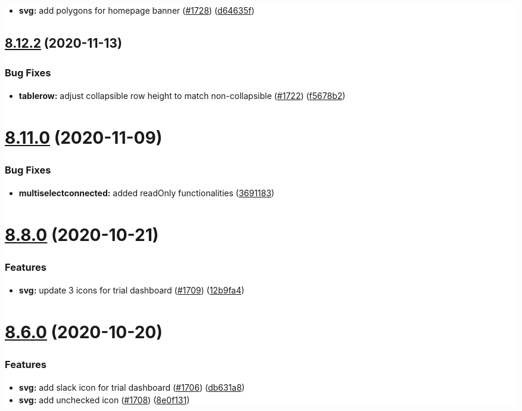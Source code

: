* **svg:** add polygons for homepage banner ([#1728](https://github.com/coveo/react-vapor/issues/1728)) ([d64635f](https://github.com/coveo/react-vapor/commit/d64635f4976af69ef1a1de6e915a8910b41fd77b))





## [8.12.2](https://github.com/coveo/react-vapor/compare/v8.12.1...v8.12.2) (2020-11-13)


### Bug Fixes

* **tablerow:** adjust collapsible row height to match non-collapsible ([#1722](https://github.com/coveo/react-vapor/issues/1722)) ([f5678b2](https://github.com/coveo/react-vapor/commit/f5678b288522c33b9c01855d4e1beca78531d659))





# [8.11.0](https://github.com/coveo/react-vapor/compare/v8.10.2...v8.11.0) (2020-11-09)


### Bug Fixes

* **multiselectconnected:** added readOnly functionalities ([3691183](https://github.com/coveo/react-vapor/commit/3691183c71a5d0c871810f694e44ea07d6b82c14))





# [8.8.0](https://github.com/coveo/react-vapor/compare/v8.7.0...v8.8.0) (2020-10-21)


### Features

* **svg:** update 3 icons for trial dashboard ([#1709](https://github.com/coveo/react-vapor/issues/1709)) ([12b9fa4](https://github.com/coveo/react-vapor/commit/12b9fa48aa3cc68ec6a82991c0384d6f948c0f43))





# [8.6.0](https://github.com/coveo/react-vapor/compare/v8.5.0...v8.6.0) (2020-10-20)


### Features

* **svg:** add slack icon for trial dashboard ([#1706](https://github.com/coveo/react-vapor/issues/1706)) ([db631a8](https://github.com/coveo/react-vapor/commit/db631a89024c4bfcd1d6459a83d486afd5bc66e4))
* **svg:** add unchecked icon ([#1708](https://github.com/coveo/react-vapor/issues/1708)) ([8e0f131](https://github.com/coveo/react-vapor/commit/8e0f131cbcda97c2f6d0d5a42fb25f89c279393e))
